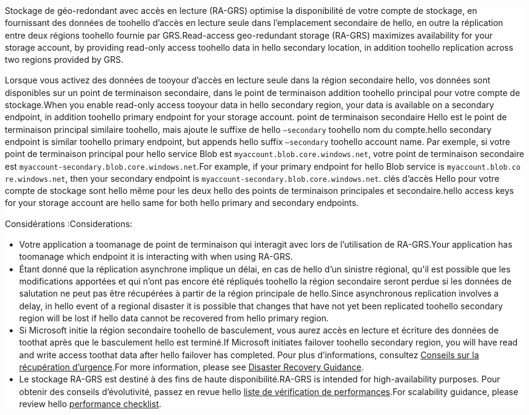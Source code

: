 <span data-ttu-id="94a8b-256">Stockage de géo-redondant avec accès en lecture (RA-GRS) optimise la disponibilité de votre compte de stockage, en fournissant des données de toohello d’accès en lecture seule dans l’emplacement secondaire de hello, en outre la réplication entre deux régions toohello fournie par GRS.</span><span class="sxs-lookup"><span data-stu-id="94a8b-256">Read-access geo-redundant storage (RA-GRS) maximizes availability for your storage account, by providing read-only access toohello data in hello secondary location, in addition toohello replication across two regions provided by GRS.</span></span>

<span data-ttu-id="94a8b-257">Lorsque vous activez des données de tooyour d’accès en lecture seule dans la région secondaire hello, vos données sont disponibles sur un point de terminaison secondaire, dans le point de terminaison addition toohello principal pour votre compte de stockage.</span><span class="sxs-lookup"><span data-stu-id="94a8b-257">When you enable read-only access tooyour data in hello secondary region, your data is available on a secondary endpoint, in addition toohello primary endpoint for your storage account.</span></span> <span data-ttu-id="94a8b-258">point de terminaison secondaire Hello est le point de terminaison principal similaire toohello, mais ajoute le suffixe de hello `–secondary` toohello nom du compte.</span><span class="sxs-lookup"><span data-stu-id="94a8b-258">hello secondary endpoint is similar toohello primary endpoint, but appends hello suffix `–secondary` toohello account name.</span></span> <span data-ttu-id="94a8b-259">Par exemple, si votre point de terminaison principal pour hello service Blob est `myaccount.blob.core.windows.net`, votre point de terminaison secondaire est `myaccount-secondary.blob.core.windows.net`.</span><span class="sxs-lookup"><span data-stu-id="94a8b-259">For example, if your primary endpoint for hello Blob service is `myaccount.blob.core.windows.net`, then your secondary endpoint is `myaccount-secondary.blob.core.windows.net`.</span></span> <span data-ttu-id="94a8b-260">clés d’accès Hello pour votre compte de stockage sont hello même pour les deux hello des points de terminaison principales et secondaire.</span><span class="sxs-lookup"><span data-stu-id="94a8b-260">hello access keys for your storage account are hello same for both hello primary and secondary endpoints.</span></span>

<span data-ttu-id="94a8b-261">Considérations :</span><span class="sxs-lookup"><span data-stu-id="94a8b-261">Considerations:</span></span>

* <span data-ttu-id="94a8b-262">Votre application a toomanage de point de terminaison qui interagit avec lors de l’utilisation de RA-GRS.</span><span class="sxs-lookup"><span data-stu-id="94a8b-262">Your application has toomanage which endpoint it is interacting with when using RA-GRS.</span></span>
* <span data-ttu-id="94a8b-263">Étant donné que la réplication asynchrone implique un délai, en cas de hello d’un sinistre régional, qu'il est possible que les modifications apportées et qui n’ont pas encore été répliqués toohello la région secondaire seront perdue si les données de salutation ne peut pas être récupérées à partir de la région principale de hello.</span><span class="sxs-lookup"><span data-stu-id="94a8b-263">Since asynchronous replication involves a delay, in hello event of a regional disaster it is possible that changes that have not yet been replicated toohello secondary region will be lost if hello data cannot be recovered from hello primary region.</span></span>
* <span data-ttu-id="94a8b-264">Si Microsoft initie la région secondaire toohello de basculement, vous aurez accès en lecture et écriture des données de toothat après que le basculement hello est terminé.</span><span class="sxs-lookup"><span data-stu-id="94a8b-264">If Microsoft initiates failover toohello secondary region, you will have read and write access toothat data after hello failover has completed.</span></span> <span data-ttu-id="94a8b-265">Pour plus d’informations, consultez [Conseils sur la récupération d’urgence](storage-disaster-recovery-guidance.md).</span><span class="sxs-lookup"><span data-stu-id="94a8b-265">For more information, please see [Disaster Recovery Guidance](storage-disaster-recovery-guidance.md).</span></span> 
* <span data-ttu-id="94a8b-266">Le stockage RA-GRS est destiné à des fins de haute disponibilité.</span><span class="sxs-lookup"><span data-stu-id="94a8b-266">RA-GRS is intended for high-availability purposes.</span></span> <span data-ttu-id="94a8b-267">Pour obtenir des conseils d’évolutivité, passez en revue hello [liste de vérification de performances](storage-performance-checklist.md).</span><span class="sxs-lookup"><span data-stu-id="94a8b-267">For scalability guidance, please review hello [performance checklist](storage-performance-checklist.md).</span></span>
